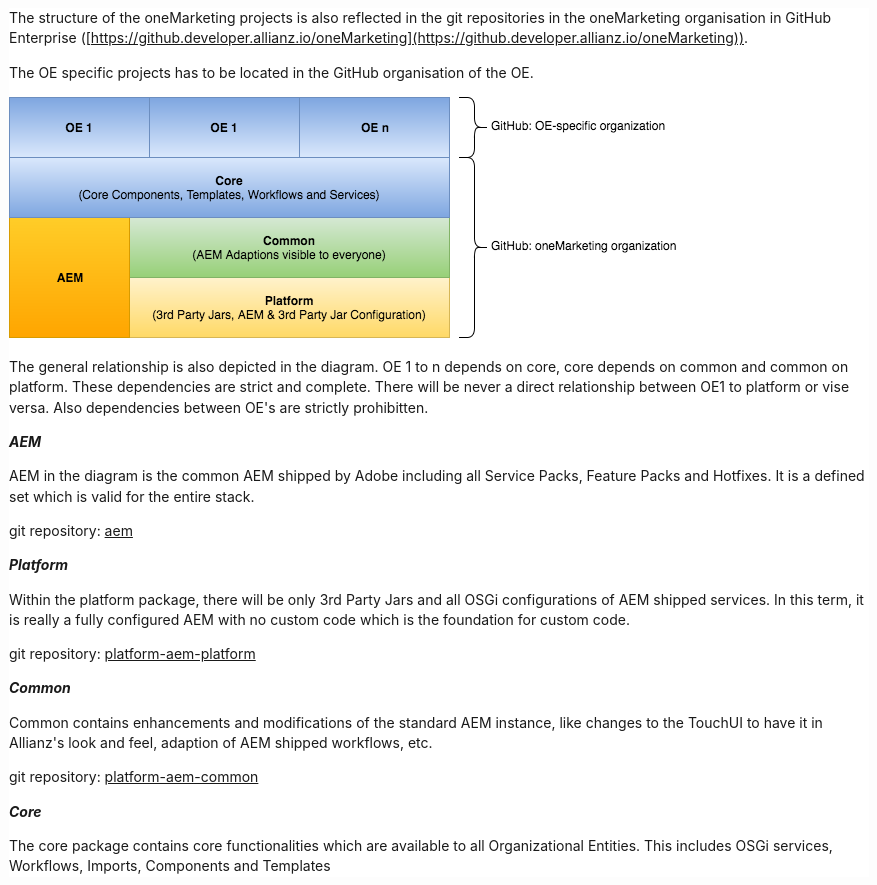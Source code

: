The structure of the oneMarketing projects is also reflected in the git repositories in the oneMarketing organisation in GitHub Enterprise ([https://github.developer.allianz.io/oneMarketing](https://github.developer.allianz.io/oneMarketing)).

The OE specific projects has to be located in the GitHub organisation of the OE.

![oneMarketing Git Structure](assets/onemarketing-git-structure.png)

The general relationship is also depicted in the diagram.
OE 1 to n depends on core, core depends on common and common on platform. These dependencies are strict and complete.
There will be never a direct relationship between OE1 to platform or vise versa. Also dependencies between OE's are strictly prohibitten.

**_AEM_**

AEM in the diagram is the common AEM shipped by Adobe including all Service Packs, Feature Packs and Hotfixes.
It is a defined set which is valid for the entire stack.

git repository: [aem](https://github.developer.allianz.io/oneMarketing/aem)

**_Platform_**

Within the platform package, there will be only 3rd Party Jars and all OSGi configurations of AEM shipped services.
In this term, it is really a fully configured AEM with no custom code which is the foundation for custom code.

git repository: [platform-aem-platform](https://github.developer.allianz.io/oneMarketing/platform-aem-platform)

**_Common_**

Common contains enhancements and modifications of the standard AEM instance, like changes to the TouchUI to have it in Allianz's look and feel, adaption of AEM shipped workflows, etc.

git repository: [platform-aem-common](https://github.developer.allianz.io/oneMarketing/platform-aem-common)

**_Core_**

The core package contains core functionalities which are available to all Organizational Entities.
This includes OSGi services, Workflows, Imports, Components and Templates
